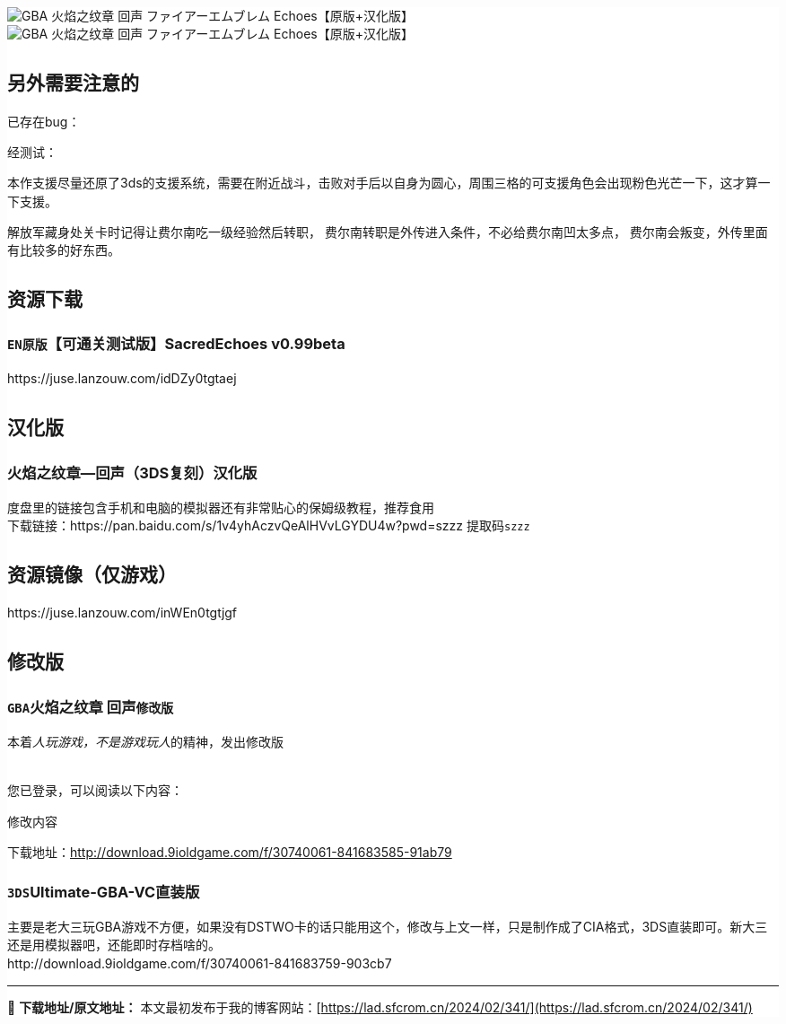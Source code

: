 <img style="display: block; margin-left: auto; margin-right: auto; width: 100%; height: auto;" title="GBA 火焰之纹章 回声 汉化版游戏截图" src="https://lad.sfcrom.cn/wp-content/uploads/2024/02/20240213_65cb44bc6d766.jpg" alt="GBA 火焰之纹章 回声 ファイアーエムブレム Echoes【原版+汉化版】" />
<img style="display: block; margin-left: auto; margin-right: auto; width: 100%; height: auto;" title="GBA 火焰之纹章 回声 汉化版游戏截图" src="https://lad.sfcrom.cn/wp-content/uploads/2024/02/20240213_65cb44bcb592f.jpg" alt="GBA 火焰之纹章 回声 ファイアーエムブレム Echoes【原版+汉化版】" />

<a name="ci_title11"></a>
<h2>另外需要注意的</h2>
已存在bug：

经测试：

<b></b>本作支援尽量还原了3ds的支援系统，需要在附近战斗，击败对手后以自身为圆心，周围三格的可支援角色会出现粉色光芒一下，这才算一下支援。

解放军藏身处关卡时记得让费尔南吃一级经验然后转职，
费尔南转职是外传进入条件，不必给费尔南凹太多点，
费尔南会叛变，外传里面有比较多的好东西。

<a name="ci_title12"></a>
<h2>资源下载</h2>
<a name="ci_title13"></a>
<h3><code>EN原版</code>【可通关测试版】SacredEchoes v0.99beta</h3>
https://juse.lanzouw.com/idDZy0tgtaej

<a name="ci_title14"></a>
<h2>汉化版</h2>
<a name="ci_title15"></a>
<h3>火焰之纹章—回声（3DS复刻）汉化版</h3>
<div>度盘里的链接包含手机和电脑的模拟器还有非常贴心的保姆级教程，推荐食用</div>
下载链接：https://pan.baidu.com/s/1v4yhAczvQeAlHVvLGYDU4w?pwd=szzz 提取码<code>szzz</code>

<a name="ci_title16"></a>
<h2>资源镜像（仅游戏）</h2>
https://juse.lanzouw.com/inWEn0tgtjgf

<a name="ci_title17"></a>
<h2>修改版</h2>
<a name="ci_title18"></a>
<h3><code>GBA</code>火焰之纹章 回声<code>修改版</code></h3>
<div>本着<em>人玩游戏，不是游戏玩人</em>的精神，发出修改版</div>
&nbsp;

您已登录，可以阅读以下内容：
<div>
<div></div>
修改内容

下载地址：http://download.9ioldgame.com/f/30740061-841683585-91ab79

</div>
<a name="ci_title19"></a>
<h3><code>3DS</code>Ultimate-GBA-VC直装版</h3>
<div>主要是老大三玩GBA游戏不方便，如果没有DSTWO卡的话只能用这个，修改与上文一样，只是制作成了CIA格式，3DS直装即可。新大三还是用模拟器吧，还能即时存档啥的。</div>
<div>
<div></div>
http://download.9ioldgame.com/f/30740061-841683759-903cb7

</div>

---
📖 **下载地址/原文地址：** 本文最初发布于我的博客网站：[https://lad.sfcrom.cn/2024/02/341/](https://lad.sfcrom.cn/2024/02/341/)
